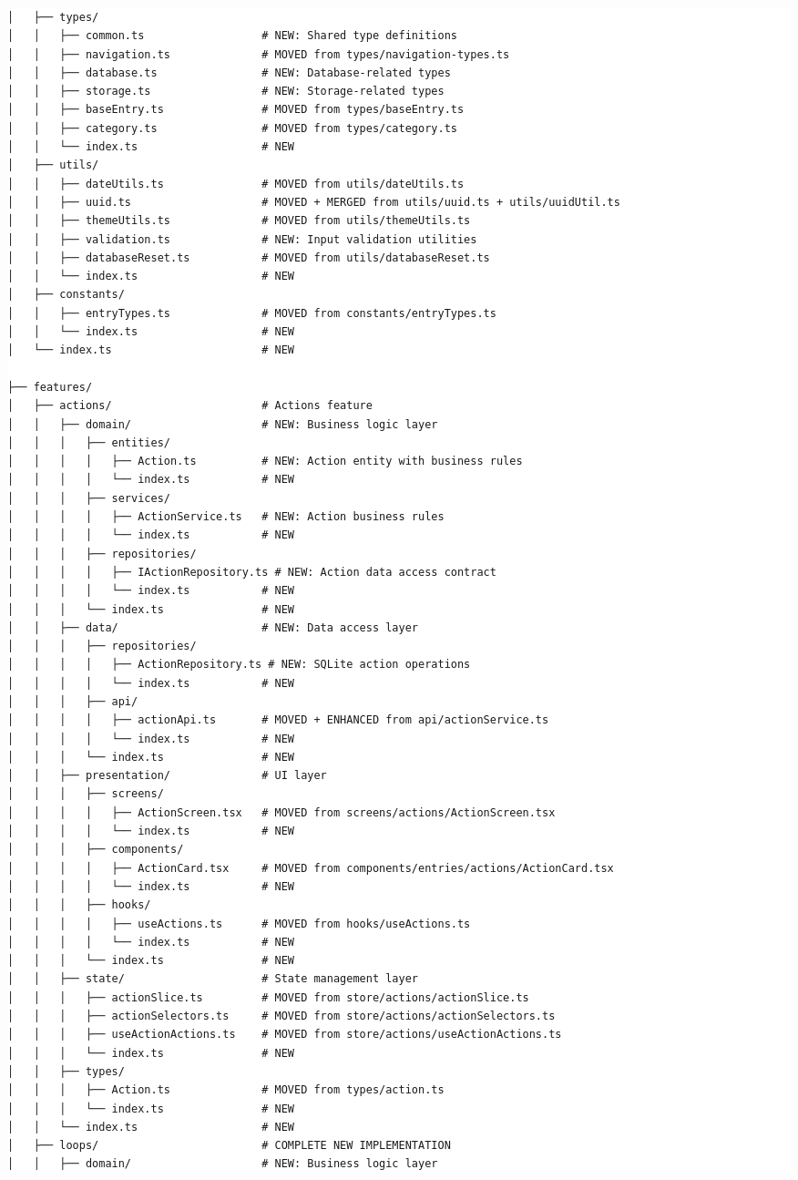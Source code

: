 ```
│   ├── types/
│   │   ├── common.ts                  # NEW: Shared type definitions
│   │   ├── navigation.ts              # MOVED from types/navigation-types.ts
│   │   ├── database.ts                # NEW: Database-related types
│   │   ├── storage.ts                 # NEW: Storage-related types
│   │   ├── baseEntry.ts               # MOVED from types/baseEntry.ts
│   │   ├── category.ts                # MOVED from types/category.ts
│   │   └── index.ts                   # NEW
│   ├── utils/
│   │   ├── dateUtils.ts               # MOVED from utils/dateUtils.ts
│   │   ├── uuid.ts                    # MOVED + MERGED from utils/uuid.ts + utils/uuidUtil.ts
│   │   ├── themeUtils.ts              # MOVED from utils/themeUtils.ts
│   │   ├── validation.ts              # NEW: Input validation utilities
│   │   ├── databaseReset.ts           # MOVED from utils/databaseReset.ts
│   │   └── index.ts                   # NEW
│   ├── constants/
│   │   ├── entryTypes.ts              # MOVED from constants/entryTypes.ts
│   │   └── index.ts                   # NEW
│   └── index.ts                       # NEW

├── features/
│   ├── actions/                       # Actions feature
│   │   ├── domain/                    # NEW: Business logic layer
│   │   │   ├── entities/
│   │   │   │   ├── Action.ts          # NEW: Action entity with business rules
│   │   │   │   └── index.ts           # NEW
│   │   │   ├── services/
│   │   │   │   ├── ActionService.ts   # NEW: Action business rules
│   │   │   │   └── index.ts           # NEW
│   │   │   ├── repositories/
│   │   │   │   ├── IActionRepository.ts # NEW: Action data access contract
│   │   │   │   └── index.ts           # NEW
│   │   │   └── index.ts               # NEW
│   │   ├── data/                      # NEW: Data access layer
│   │   │   ├── repositories/
│   │   │   │   ├── ActionRepository.ts # NEW: SQLite action operations
│   │   │   │   └── index.ts           # NEW
│   │   │   ├── api/
│   │   │   │   ├── actionApi.ts       # MOVED + ENHANCED from api/actionService.ts
│   │   │   │   └── index.ts           # NEW
│   │   │   └── index.ts               # NEW
│   │   ├── presentation/              # UI layer
│   │   │   ├── screens/
│   │   │   │   ├── ActionScreen.tsx   # MOVED from screens/actions/ActionScreen.tsx
│   │   │   │   └── index.ts           # NEW
│   │   │   ├── components/
│   │   │   │   ├── ActionCard.tsx     # MOVED from components/entries/actions/ActionCard.tsx
│   │   │   │   └── index.ts           # NEW
│   │   │   ├── hooks/
│   │   │   │   ├── useActions.ts      # MOVED from hooks/useActions.ts
│   │   │   │   └── index.ts           # NEW
│   │   │   └── index.ts               # NEW
│   │   ├── state/                     # State management layer
│   │   │   ├── actionSlice.ts         # MOVED from store/actions/actionSlice.ts
│   │   │   ├── actionSelectors.ts     # MOVED from store/actions/actionSelectors.ts
│   │   │   ├── useActionActions.ts    # MOVED from store/actions/useActionActions.ts
│   │   │   └── index.ts               # NEW
│   │   ├── types/
│   │   │   ├── Action.ts              # MOVED from types/action.ts
│   │   │   └── index.ts               # NEW
│   │   └── index.ts                   # NEW
│   ├── loops/                         # COMPLETE NEW IMPLEMENTATION
│   │   ├── domain/                    # NEW: Business logic layer
```